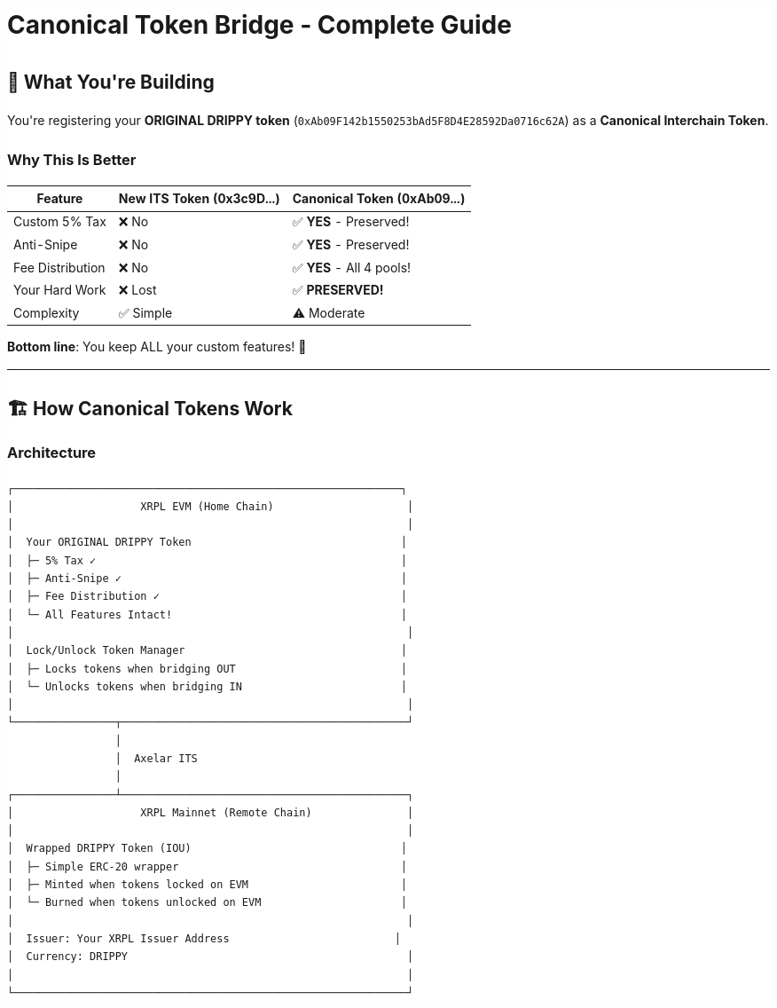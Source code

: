 # Canonical Token Bridge - Complete Guide

## 🎯 What You're Building

You're registering your **ORIGINAL DRIPPY token** (`0xAb09F142b1550253bAd5F8D4E28592Da0716c62A`) as a **Canonical Interchain Token**.

### Why This Is Better

| Feature | New ITS Token (0x3c9D...) | Canonical Token (0xAb09...) |
|---------|--------------------------|---------------------------|
| Custom 5% Tax | ❌ No | ✅ **YES** - Preserved! |
| Anti-Snipe | ❌ No | ✅ **YES** - Preserved! |
| Fee Distribution | ❌ No | ✅ **YES** - All 4 pools! |
| Your Hard Work | ❌ Lost | ✅ **PRESERVED!** |
| Complexity | ✅ Simple | ⚠️ Moderate |

**Bottom line**: You keep ALL your custom features! 🎉

---

## 🏗️ How Canonical Tokens Work

### Architecture

```
┌─────────────────────────────────────────────────────────────┐
│                    XRPL EVM (Home Chain)                     │
│                                                              │
│  Your ORIGINAL DRIPPY Token                                 │
│  ├─ 5% Tax ✓                                                │
│  ├─ Anti-Snipe ✓                                            │
│  ├─ Fee Distribution ✓                                      │
│  └─ All Features Intact!                                    │
│                                                              │
│  Lock/Unlock Token Manager                                  │
│  ├─ Locks tokens when bridging OUT                          │
│  └─ Unlocks tokens when bridging IN                         │
│                                                              │
└────────────────┬─────────────────────────────────────────────┘
                 │
                 │  Axelar ITS
                 │
┌────────────────┴─────────────────────────────────────────────┐
│                    XRPL Mainnet (Remote Chain)               │
│                                                              │
│  Wrapped DRIPPY Token (IOU)                                 │
│  ├─ Simple ERC-20 wrapper                                   │
│  ├─ Minted when tokens locked on EVM                        │
│  └─ Burned when tokens unlocked on EVM                      │
│                                                              │
│  Issuer: Your XRPL Issuer Address                          │
│  Currency: DRIPPY                                            │
│                                                              │
└──────────────────────────────────────────────────────────────┘
```
